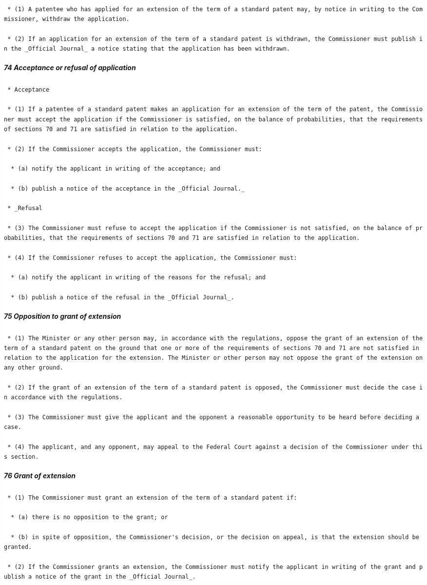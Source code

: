      * (1) A patentee who has applied for an extension of the term of a standard patent may, by notice in writing to the Commissioner, withdraw the application.

     * (2) If an application for an extension of the term of a standard patent is withdrawn, the Commissioner must publish in the _Official Journal_ a notice stating that the application has been withdrawn.

##### 74  Acceptance or refusal of application

     * Acceptance

     * (1) If a patentee of a standard patent makes an application for an extension of the term of the patent, the Commissioner must accept the application if the Commissioner is satisfied, on the balance of probabilities, that the requirements of sections 70 and 71 are satisfied in relation to the application.

     * (2) If the Commissioner accepts the application, the Commissioner must:

      * (a) notify the applicant in writing of the acceptance; and

      * (b) publish a notice of the acceptance in the _Official Journal._

     * _Refusal

     * (3) The Commissioner must refuse to accept the application if the Commissioner is not satisfied, on the balance of probabilities, that the requirements of sections 70 and 71 are satisfied in relation to the application.

     * (4) If the Commissioner refuses to accept the application, the Commissioner must:

      * (a) notify the applicant in writing of the reasons for the refusal; and

      * (b) publish a notice of the refusal in the _Official Journal_.

##### 75  Opposition to grant of extension

     * (1) The Minister or any other person may, in accordance with the regulations, oppose the grant of an extension of the term of a standard patent on the ground that one or more of the requirements of sections 70 and 71 are not satisfied in relation to the application for the extension. The Minister or other person may not oppose the grant of the extension on any other ground.

     * (2) If the grant of an extension of the term of a standard patent is opposed, the Commissioner must decide the case in accordance with the regulations.

     * (3) The Commissioner must give the applicant and the opponent a reasonable opportunity to be heard before deciding a case.

     * (4) The applicant, and any opponent, may appeal to the Federal Court against a decision of the Commissioner under this section.

##### 76  Grant of extension

     * (1) The Commissioner must grant an extension of the term of a standard patent if:

      * (a) there is no opposition to the grant; or

      * (b) in spite of opposition, the Commissioner's decision, or the decision on appeal, is that the extension should be granted.

     * (2) If the Commissioner grants an extension, the Commissioner must notify the applicant in writing of the grant and publish a notice of the grant in the _Official Journal_.
